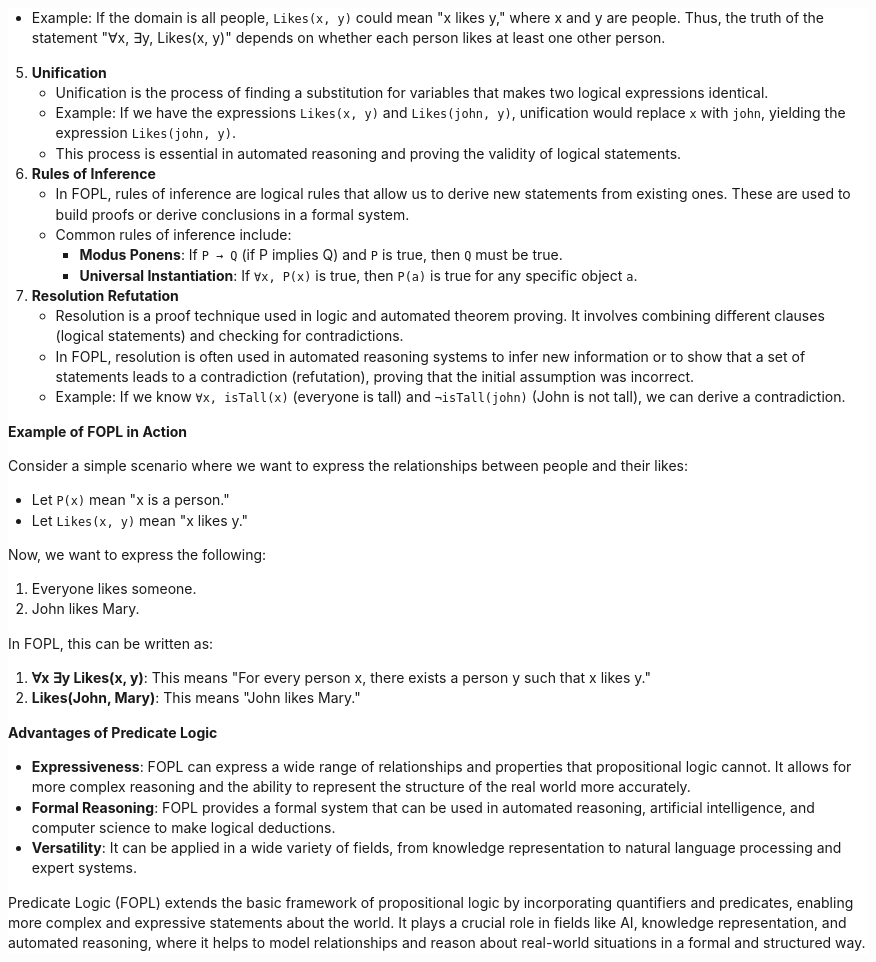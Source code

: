    * Example: If the domain is all people, `Likes(x, y)` could mean "x likes y," where x and y are people. Thus, the truth of the statement "∀x, ∃y, Likes(x, y)" depends on whether each person likes at least one other person.
5. **Unification**
   * Unification is the process of finding a substitution for variables that makes two logical expressions identical.
   * Example: If we have the expressions `Likes(x, y)` and `Likes(john, y)`, unification would replace `x` with `john`, yielding the expression `Likes(john, y)`.
   * This process is essential in automated reasoning and proving the validity of logical statements.
6. **Rules of Inference**
   * In FOPL, rules of inference are logical rules that allow us to derive new statements from existing ones. These are used to build proofs or derive conclusions in a formal system.
   * Common rules of inference include:
     * **Modus Ponens**: If `P → Q` (if P implies Q) and `P` is true, then `Q` must be true.
     * **Universal Instantiation**: If `∀x, P(x)` is true, then `P(a)` is true for any specific object `a`.
7. **Resolution Refutation**
   * Resolution is a proof technique used in logic and automated theorem proving. It involves combining different clauses (logical statements) and checking for contradictions.
   * In FOPL, resolution is often used in automated reasoning systems to infer new information or to show that a set of statements leads to a contradiction (refutation), proving that the initial assumption was incorrect.
   * Example: If we know `∀x, isTall(x)` (everyone is tall) and `¬isTall(john)` (John is not tall), we can derive a contradiction.

**Example of FOPL in Action**

Consider a simple scenario where we want to express the relationships between people and their likes:

* Let `P(x)` mean "x is a person."
* Let `Likes(x, y)` mean "x likes y."

Now, we want to express the following:

1. Everyone likes someone.
2. John likes Mary.

In FOPL, this can be written as:

1. **∀x ∃y Likes(x, y)**: This means "For every person x, there exists a person y such that x likes y."
2. **Likes(John, Mary)**: This means "John likes Mary."

**Advantages of Predicate Logic**

* **Expressiveness**: FOPL can express a wide range of relationships and properties that propositional logic cannot. It allows for more complex reasoning and the ability to represent the structure of the real world more accurately.
* **Formal Reasoning**: FOPL provides a formal system that can be used in automated reasoning, artificial intelligence, and computer science to make logical deductions.
* **Versatility**: It can be applied in a wide variety of fields, from knowledge representation to natural language processing and expert systems.

Predicate Logic (FOPL) extends the basic framework of propositional logic by incorporating quantifiers and predicates, enabling more complex and expressive statements about the world. It plays a crucial role in fields like AI, knowledge representation, and automated reasoning, where it helps to model relationships and reason about real-world situations in a formal and structured way.
